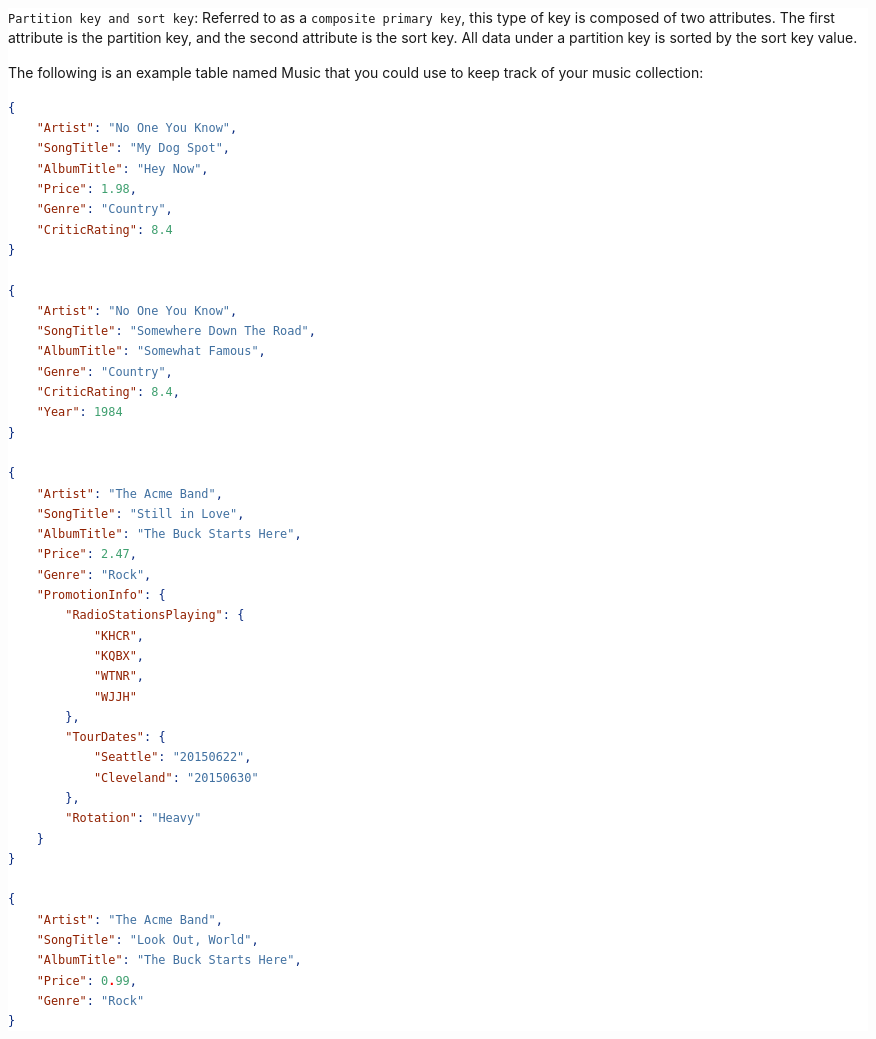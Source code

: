 `Partition key and sort key`: Referred to as a `composite primary key`, this type of key is composed of two attributes. The first attribute is the partition key, and the second attribute is the sort key. All data under a partition key is sorted by the sort key value.

The following is an example table named Music that you could use to keep track of your music collection:

```JSON
{
    "Artist": "No One You Know",
    "SongTitle": "My Dog Spot",
    "AlbumTitle": "Hey Now",
    "Price": 1.98,
    "Genre": "Country",
    "CriticRating": 8.4
}

{
    "Artist": "No One You Know",
    "SongTitle": "Somewhere Down The Road",
    "AlbumTitle": "Somewhat Famous",
    "Genre": "Country",
    "CriticRating": 8.4,
    "Year": 1984
}

{
    "Artist": "The Acme Band",
    "SongTitle": "Still in Love",
    "AlbumTitle": "The Buck Starts Here",
    "Price": 2.47,
    "Genre": "Rock",
    "PromotionInfo": {
        "RadioStationsPlaying": {
            "KHCR",
            "KQBX",
            "WTNR",
            "WJJH"
        },
        "TourDates": {
            "Seattle": "20150622",
            "Cleveland": "20150630"
        },
        "Rotation": "Heavy"
    }
}

{
    "Artist": "The Acme Band",
    "SongTitle": "Look Out, World",
    "AlbumTitle": "The Buck Starts Here",
    "Price": 0.99,
    "Genre": "Rock"
} 
```
